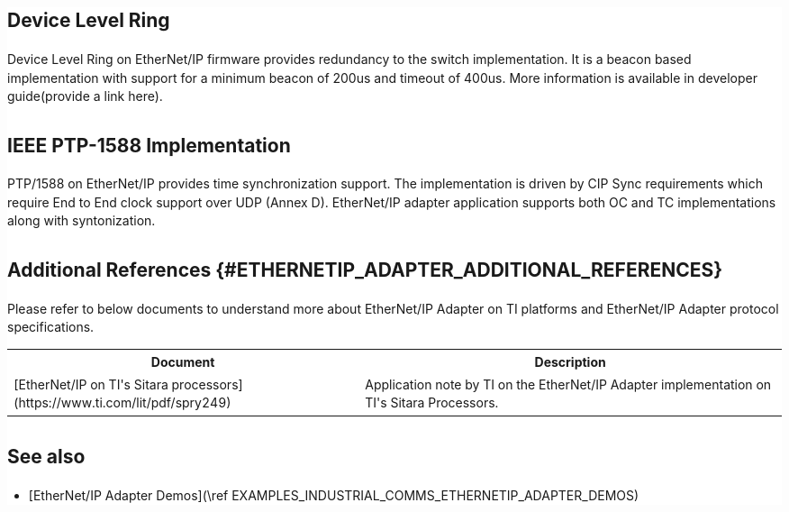 ## Device Level Ring

Device Level Ring on EtherNet/IP firmware provides redundancy to the switch implementation. It is a beacon based implementation with support for a minimum beacon of 200us and timeout of 400us. More information is available in developer guide(provide a link here).

## IEEE PTP-1588 Implementation
PTP/1588 on EtherNet/IP provides time synchronization support. The implementation is driven by CIP Sync requirements which require End to End clock support over UDP (Annex D). EtherNet/IP adapter application supports both OC and TC implementations along with syntonization.

## Additional References {#ETHERNETIP_ADAPTER_ADDITIONAL_REFERENCES}

Please refer to below documents to understand more about EtherNet/IP Adapter on TI platforms and EtherNet/IP Adapter protocol specifications.

<table>
<tr>
    <th>Document
    <th>Description
</tr>
<tr>
    <td>[EtherNet/IP on TI's Sitara processors](https://www.ti.com/lit/pdf/spry249)
    <td>Application note by TI on the EtherNet/IP Adapter implementation on TI's Sitara Processors.
</tr>
</table>

## See also

- [EtherNet/IP Adapter Demos](\ref EXAMPLES_INDUSTRIAL_COMMS_ETHERNETIP_ADAPTER_DEMOS)
